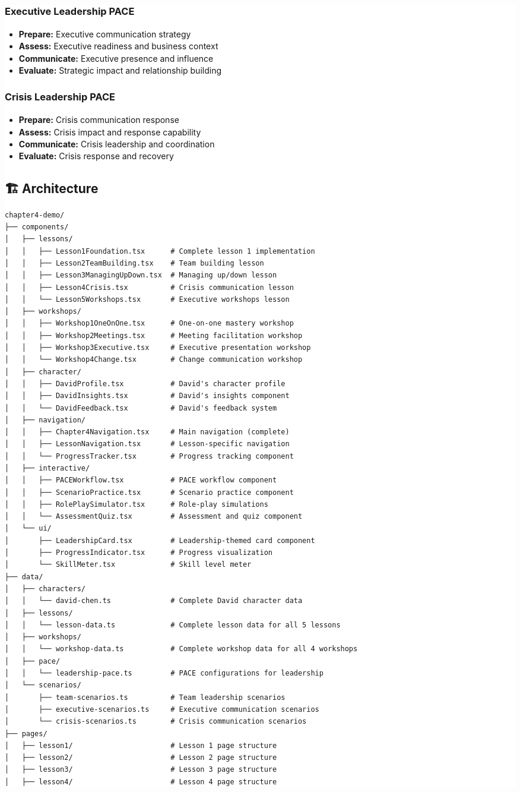 ### Executive Leadership PACE
- **Prepare:** Executive communication strategy
- **Assess:** Executive readiness and business context
- **Communicate:** Executive presence and influence
- **Evaluate:** Strategic impact and relationship building

### Crisis Leadership PACE
- **Prepare:** Crisis communication response
- **Assess:** Crisis impact and response capability
- **Communicate:** Crisis leadership and coordination
- **Evaluate:** Crisis response and recovery

## 🏗️ Architecture

```
chapter4-demo/
├── components/
│   ├── lessons/
│   │   ├── Lesson1Foundation.tsx      # Complete lesson 1 implementation
│   │   ├── Lesson2TeamBuilding.tsx    # Team building lesson
│   │   ├── Lesson3ManagingUpDown.tsx  # Managing up/down lesson
│   │   ├── Lesson4Crisis.tsx          # Crisis communication lesson
│   │   └── Lesson5Workshops.tsx       # Executive workshops lesson
│   ├── workshops/
│   │   ├── Workshop1OneOnOne.tsx      # One-on-one mastery workshop
│   │   ├── Workshop2Meetings.tsx      # Meeting facilitation workshop
│   │   ├── Workshop3Executive.tsx     # Executive presentation workshop
│   │   └── Workshop4Change.tsx        # Change communication workshop
│   ├── character/
│   │   ├── DavidProfile.tsx           # David's character profile
│   │   ├── DavidInsights.tsx          # David's insights component
│   │   └── DavidFeedback.tsx          # David's feedback system
│   ├── navigation/
│   │   ├── Chapter4Navigation.tsx     # Main navigation (complete)
│   │   ├── LessonNavigation.tsx       # Lesson-specific navigation
│   │   └── ProgressTracker.tsx        # Progress tracking component
│   ├── interactive/
│   │   ├── PACEWorkflow.tsx           # PACE workflow component
│   │   ├── ScenarioPractice.tsx       # Scenario practice component
│   │   ├── RolePlaySimulator.tsx      # Role-play simulations
│   │   └── AssessmentQuiz.tsx         # Assessment and quiz component
│   └── ui/
│       ├── LeadershipCard.tsx         # Leadership-themed card component
│       ├── ProgressIndicator.tsx      # Progress visualization
│       └── SkillMeter.tsx             # Skill level meter
├── data/
│   ├── characters/
│   │   └── david-chen.ts              # Complete David character data
│   ├── lessons/
│   │   └── lesson-data.ts             # Complete lesson data for all 5 lessons
│   ├── workshops/
│   │   └── workshop-data.ts           # Complete workshop data for all 4 workshops
│   ├── pace/
│   │   └── leadership-pace.ts         # PACE configurations for leadership
│   └── scenarios/
│       ├── team-scenarios.ts          # Team leadership scenarios
│       ├── executive-scenarios.ts     # Executive communication scenarios
│       └── crisis-scenarios.ts        # Crisis communication scenarios
├── pages/
│   ├── lesson1/                       # Lesson 1 page structure
│   ├── lesson2/                       # Lesson 2 page structure
│   ├── lesson3/                       # Lesson 3 page structure
│   ├── lesson4/                       # Lesson 4 page structure
```